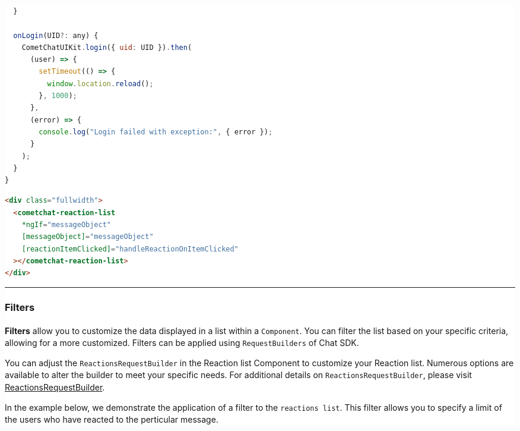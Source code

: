 ```javascript
  }

  onLogin(UID?: any) {
    CometChatUIKit.login({ uid: UID }).then(
      (user) => {
        setTimeout(() => {
          window.location.reload();
        }, 1000);
      },
      (error) => {
        console.log("Login failed with exception:", { error });
      }
    );
  }
}
```

</TabItem>
<TabItem value="ts" label="app.component.html">

```html
<div class="fullwidth">
  <cometchat-reaction-list
    *ngIf="messageObject"
    [messageObject]="messageObject"
    [reactionItemClicked]="handleReactionOnItemClicked"
  ></cometchat-reaction-list>
</div>
```

</TabItem>
</Tabs>

---

### Filters

**Filters** allow you to customize the data displayed in a list within a `Component`. You can filter the list based on your specific criteria, allowing for a more customized. Filters can be applied using `RequestBuilders` of Chat SDK.

You can adjust the `ReactionsRequestBuilder` in the Reaction list Component to customize your Reaction list. Numerous options are available to alter the builder to meet your specific needs. For additional details on `ReactionsRequestBuilder`, please visit [ReactionsRequestBuilder](/sdk/javascript/reactions).

In the example below, we demonstrate the application of a filter to the `reactions list`. This filter allows you to specify a limit of the users who have reacted to the perticular message.
